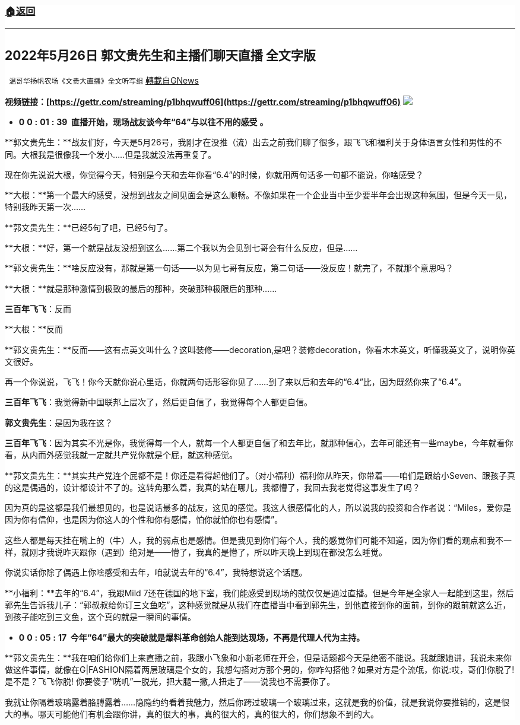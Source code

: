 ###  [:house:返回](README.md)
---


## 2022年5月26日 郭文贵先生和主播们聊天直播 全文字版
` 温哥华扬帆农场《文贵大直播》全文听写组` [轉載自GNews](https://gnews.org/zh-hans/2615714/)

**视频链接：[https://gettr.com/streaming/p1bhqwuff06](https://gettr.com/streaming/p1bhqwuff06)**
 ![](https://assets.gnews.org/wp-content/uploads/2022/05/image-2448_1653684634.png) 
- **0** **0** **:** **01** **:** **39  直播开始，现场战友谈今年“64”与以往不用的感受** **。**

**郭文贵先生：**战友们好，今天是5月26号，我刚才在没推（流）出去之前我们聊了很多，跟飞飞和福利关于身体语言女性和男性的不同。大根我是很像我一个发小…..但是我就没法再重复了。
 
现在你先说说大根，你觉得今天，特别是今天和去年你看“6.4”的时候，你就用两句话多一句都不能说，你啥感受？
 
**大根：**第一个最大的感受，没想到战友之间见面会是这么顺畅。不像如果在一个企业当中至少要半年会出现这种氛围，但是今天一见，特别我昨天第一次……
 
**郭文贵先生：**已经5句了吧，已经5句了。
 
**大根：**好，第一个就是战友没想到这么……第二个我以为会见到七哥会有什么反应，但是……
 
**郭文贵先生：**啥反应没有，那就是第一句话——以为见七哥有反应，第二句话——没反应！就完了，不就那个意思吗？
 
**大根：**就是那种激情到极致的最后的那种，突破那种极限后的那种……
 
**三百年飞飞**：反而
 
**大根：**反而
 
**郭文贵先生：**反而——这有点英文叫什么？这叫装修——decoration,是吧？装修decoration，你看木木英文，听懂我英文了，说明你英文很好。
 
再一个你说说，飞飞！你今天就你说心里话，你就两句话形容你见了……到了来以后和去年的“6.4”比，因为既然你来了“6.4”。
 
**三百年飞飞**：我觉得新中国联邦上层次了，然后更自信了，我觉得每个人都更自信。
 
**郭文贵先生**：是因为我在这？
 
**三百年飞飞**：因为其实不光是你，我觉得每一个人，就每一个人都更自信了和去年比，就那种信心，去年可能还有一些maybe，今年就看你看，从内而外感觉我就一定就共产党你就是个屁，就这种感觉。
 
**郭文贵先生：**其实共产党连个屁都不是！你还是看得起他们了。（对小福利）福利你从昨天，你带着——咱们是跟给小Seven、跟孩子真的这是偶遇的，设计都设计不了的。这转角那么着，我真的站在哪儿，我都懵了，我回去我老觉得这事发生了吗？
 
因为真的是这都是我们最想见的，也是说话最多的战友，这见的感觉。我这人很感情化的人，所以说我的投资和合作者说：“Miles，爱你是因为你有信仰，也是因为你这人的个性和你有感情，怕你就怕你也有感情”。
 
这些人都是每天挂在嘴上的（牛）人，我的弱点也是感情。但是我见到你们每个人，我的感觉你们可能不知道，因为你们看的观点和我不一样，就刚才我说昨天跟你（遇到）绝对是——懵了，我真的是懵了，所以昨天晚上到现在都没怎么睡觉。
 
你说实话你除了偶遇上你啥感受和去年，咱就说去年的“6.4”，我特想说这个话题。
 
**小福利：**去年的“6.4”，我跟Mild 7还在德国的地下室，我们能感受到现场的就仅仅是通过直播。但是今年是全家人一起能到这里，然后郭先生告诉我儿子：“郭叔叔给你订三文鱼吃”，这种感觉就是从我们在直播当中看到郭先生，到他直接到你的面前，到你的跟前就这么近，到孩子能吃到三文鱼，这个真的就是一瞬间的事情。

- **0** **0** **:** **05** **:** **17  今年“64”最大的突破就是爆料革命创始人能到达现场，不再是代理人代为主持。**

**郭文贵先生：**我在咱们给你们上来直播之前，我跟小飞象和小新老师在开会，但是话题都今天是绝密不能说。我就跟她讲，我说未来你做这件事情，就像在G|FASHION隔着两层玻璃是个女的，我想勾搭对方那个男的，你咋勾搭他？如果对方是个流氓，你说:哎，哥们!你脱了! 是不是？飞飞你脱! 你要傻子“咣叽”一脱光，把大腿一撇,人扭走了——说我也不需要你了。
 
我就让你隔着玻璃露着胳膊露着……隐隐约约看着我魅力，然后你跨过玻璃一个玻璃过来，这就是我的价值，就是我说你要推销的，这是很大的事。哪天可能他们有机会跟你讲，真的很大的事，真的很大的，真的很大的，你们想象不到的大。
 